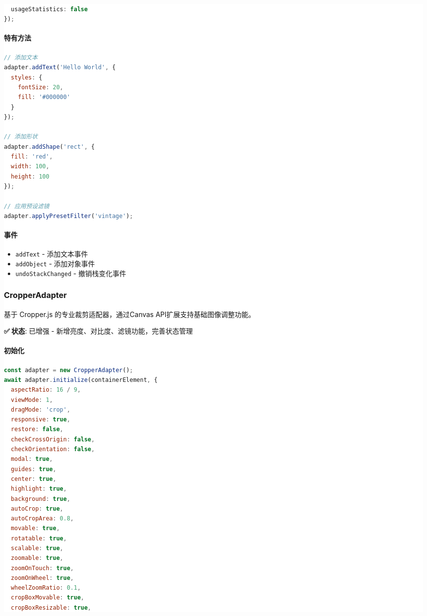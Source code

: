 ```javascript
  usageStatistics: false
});
```

#### 特有方法

```javascript
// 添加文本
adapter.addText('Hello World', {
  styles: {
    fontSize: 20,
    fill: '#000000'
  }
});

// 添加形状
adapter.addShape('rect', {
  fill: 'red',
  width: 100,
  height: 100
});

// 应用预设滤镜
adapter.applyPresetFilter('vintage');
```

#### 事件

- `addText` - 添加文本事件
- `addObject` - 添加对象事件
- `undoStackChanged` - 撤销栈变化事件

### CropperAdapter

基于 Cropper.js 的专业裁剪适配器，通过Canvas API扩展支持基础图像调整功能。

**✅ 状态**: 已增强 - 新增亮度、对比度、滤镜功能，完善状态管理

#### 初始化

```javascript
const adapter = new CropperAdapter();
await adapter.initialize(containerElement, {
  aspectRatio: 16 / 9,
  viewMode: 1,
  dragMode: 'crop',
  responsive: true,
  restore: false,
  checkCrossOrigin: false,
  checkOrientation: false,
  modal: true,
  guides: true,
  center: true,
  highlight: true,
  background: true,
  autoCrop: true,
  autoCropArea: 0.8,
  movable: true,
  rotatable: true,
  scalable: true,
  zoomable: true,
  zoomOnTouch: true,
  zoomOnWheel: true,
  wheelZoomRatio: 0.1,
  cropBoxMovable: true,
  cropBoxResizable: true,
```